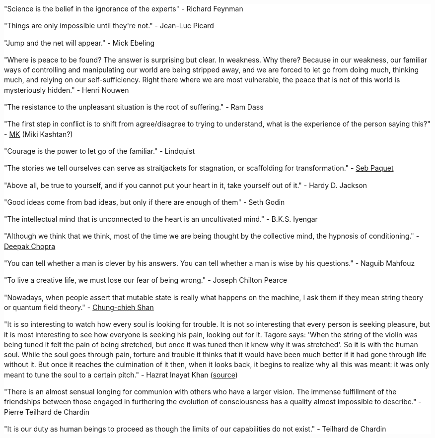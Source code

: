 "Science is the belief in the ignorance of the experts" - Richard Feynman

"Things are only impossible until they're not." - Jean-Luc Picard

"Jump and the net will appear." - Mick Ebeling

"Where is peace to be found? The answer is surprising but clear. In weakness. Why there? Because in our weakness, our familiar ways of controlling and manipulating our world are being stripped away, and we are forced to let go from doing much, thinking much, and relying on our self-sufficiency. Right there where we are most vulnerable, the peace that is not of this world is mysteriously hidden." - Henri Nouwen

"The resistance to the unpleasant situation is the root of suffering." - Ram Dass

"The first step in conflict is to shift from agree/disagree to trying to understand, what is the experience of the person saying this?" - [MK](http://twitter.com/#!/BayNVC/status/12978190490275840) (Miki Kashtan?)

"Courage is the power to let go of the familiar." - Lindquist

"The stories we tell ourselves can serve as straitjackets for stagnation, or scaffolding for transformation." - [Seb Paquet](http://twitter.com/#!/sebpaquet/status/9998744896405504)

"Above all, be true to yourself, and if you cannot put your heart in it, take yourself out of it." - Hardy D. Jackson

"Good ideas come from bad ideas, but only if there are enough of them" - Seth Godin

"The intellectual mind that is unconnected to the heart is an uncultivated mind." - B.K.S. Iyengar

"Although we think that we think, most of the time we are being thought by the collective mind, the hypnosis of conditioning." - [Deepak Chopra](http://twitter.com/#!/DeepakChopra/status/17725797817131008)

"You can tell whether a man is clever by his answers. You can tell whether a man is wise by his questions." - Naguib Mahfouz

"To live a creative life, we must lose our fear of being wrong." - Joseph Chilton Pearce

"Nowadays, when people assert that mutable state is really what happens on the machine, I ask them if they mean string theory or quantum field theory." - [Chung-chieh Shan](http://conway.rutgers.edu/~ccshan/wiki/blog/posts/Cach%C3%A9/)

"It is so interesting to watch how every soul is looking for trouble. It is not so interesting that every person is seeking pleasure, but it is most interesting to see how everyone is seeking his pain, looking out for it. Tagore says: 'When the string of the violin was being tuned it felt the pain of being stretched, but once it was tuned then it knew why it was stretched'. So it is with the human soul. While the soul goes through pain, torture and trouble it thinks that it would have been much better if it had gone through life without it. But once it reaches the culmination of it then, when it looks back, it begins to realize why all this was meant: it was only meant to tune the soul to a certain pitch." - Hazrat Inayat Khan ([source](http://wahiduddin.net/mv2/XIV/XIV_16.htm))

"There is an almost sensual longing for communion with others who have a larger vision. The immense fulfillment of the friendships between those engaged in furthering the evolution of consciousness has a quality almost impossible to describe." - Pierre Teilhard de Chardin

"It is our duty as human beings to proceed as though the limits of our capabilities do not exist." - Teilhard de Chardin
